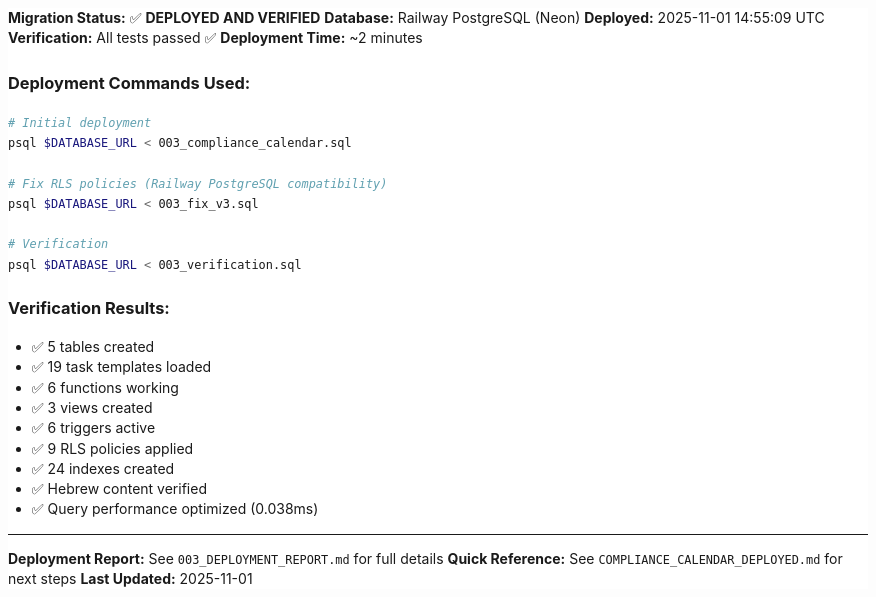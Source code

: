 
**Migration Status:** ✅ **DEPLOYED AND VERIFIED**
**Database:** Railway PostgreSQL (Neon)
**Deployed:** 2025-11-01 14:55:09 UTC
**Verification:** All tests passed ✅
**Deployment Time:** ~2 minutes

### Deployment Commands Used:
```bash
# Initial deployment
psql $DATABASE_URL < 003_compliance_calendar.sql

# Fix RLS policies (Railway PostgreSQL compatibility)
psql $DATABASE_URL < 003_fix_v3.sql

# Verification
psql $DATABASE_URL < 003_verification.sql
```

### Verification Results:
- ✅ 5 tables created
- ✅ 19 task templates loaded
- ✅ 6 functions working
- ✅ 3 views created
- ✅ 6 triggers active
- ✅ 9 RLS policies applied
- ✅ 24 indexes created
- ✅ Hebrew content verified
- ✅ Query performance optimized (0.038ms)

---

**Deployment Report:** See `003_DEPLOYMENT_REPORT.md` for full details
**Quick Reference:** See `COMPLIANCE_CALENDAR_DEPLOYED.md` for next steps
**Last Updated:** 2025-11-01
